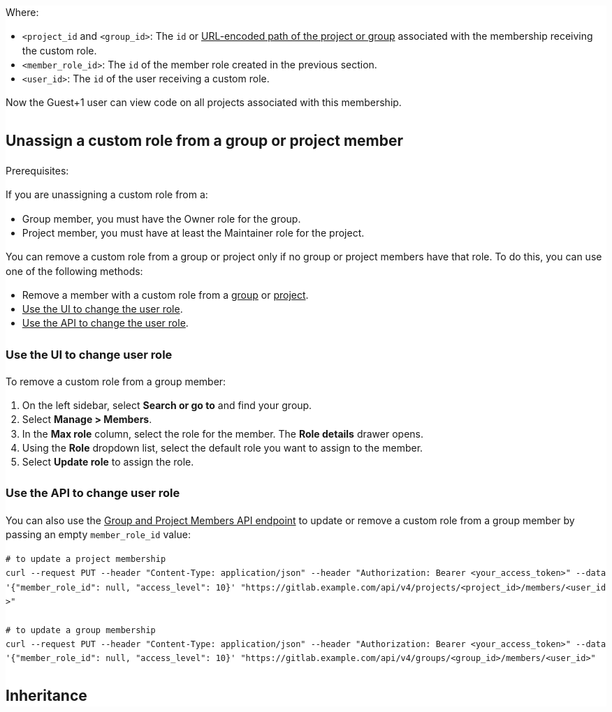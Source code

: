    Where:

   - `<project_id` and `<group_id>`: The `id` or [URL-encoded path of the project or group](../../api/rest/_index.md#namespaced-paths) associated with the membership receiving the custom role.
   - `<member_role_id>`: The `id` of the member role created in the previous section.
   - `<user_id>`: The `id` of the user receiving a custom role.

   Now the Guest+1 user can view code on all projects associated with this membership.

## Unassign a custom role from a group or project member

Prerequisites:

If you are unassigning a custom role from a:

- Group member, you must have the Owner role for the group.
- Project member, you must have at least the Maintainer role for the project.

You can remove a custom role from a group or project only if no group or project members have that role. To do this, you can use one of the following methods:

- Remove a member with a custom role from a [group](../group/_index.md#remove-a-member-from-the-group) or [project](../project/members/_index.md#remove-a-member-from-a-project).
- [Use the UI to change the user role](#use-the-ui-to-change-user-role).
- [Use the API to change the user role](#use-the-api-to-change-user-role).

### Use the UI to change user role

To remove a custom role from a group member:

1. On the left sidebar, select **Search or go to** and find your group.
1. Select **Manage > Members**.
1. In the **Max role** column, select the role for the member. The **Role details** drawer opens.
1. Using the **Role** dropdown list, select the default role you want to assign to the member.
1. Select **Update role** to assign the role.

### Use the API to change user role

You can also use the [Group and Project Members API endpoint](../../api/members.md#edit-a-member-of-a-group-or-project) to update or remove a custom role from a group member by passing an empty `member_role_id` value:

```shell
# to update a project membership
curl --request PUT --header "Content-Type: application/json" --header "Authorization: Bearer <your_access_token>" --data '{"member_role_id": null, "access_level": 10}' "https://gitlab.example.com/api/v4/projects/<project_id>/members/<user_id>"

# to update a group membership
curl --request PUT --header "Content-Type: application/json" --header "Authorization: Bearer <your_access_token>" --data '{"member_role_id": null, "access_level": 10}' "https://gitlab.example.com/api/v4/groups/<group_id>/members/<user_id>"
```

## Inheritance
